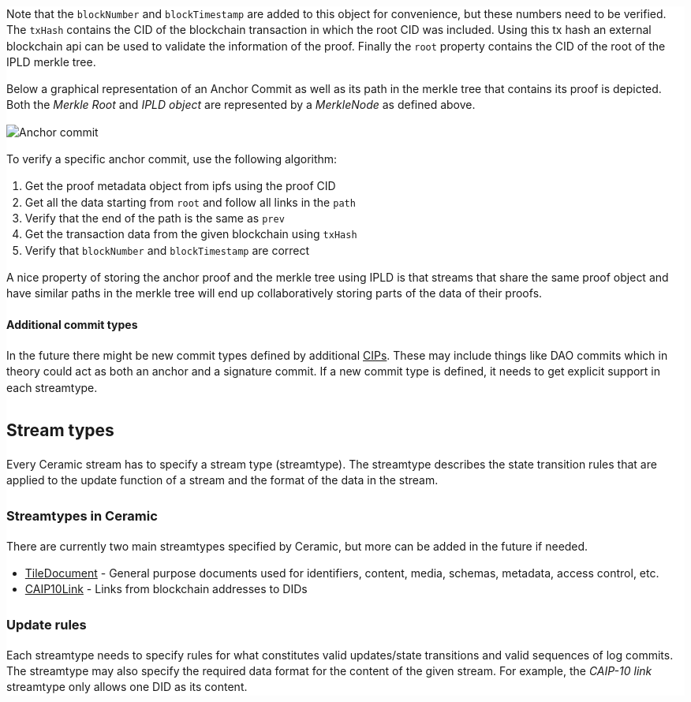 Note that the `blockNumber` and `blockTimestamp` are added to this object for convenience, but these numbers need to be verified. The `txHash` contains the CID of the blockchain transaction in which the root CID was included. Using this tx hash an external blockchain api can be used to validate the information of the proof. Finally the `root` property contains the CID of the root of the IPLD merkle tree.

Below a graphical representation of an Anchor Commit as well as its path in the merkle tree that contains its proof is depicted. Both the *Merkle Root* and *IPLD object* are represented by a *MerkleNode* as defined above.

![Anchor commit](./images/anchor-commit.png)

To verify a specific anchor commit, use the following algorithm:

1. Get the proof metadata object from ipfs using the proof CID
2. Get all the data starting from `root` and follow all links in the `path`
3. Verify that the end of the path is the same as `prev`
4. Get the transaction data from the given blockchain using `txHash`
5. Verify that `blockNumber` and `blockTimestamp` are correct

A nice property of storing the anchor proof and the merkle tree using IPLD is that streams that share the same proof object and have similar paths in the merkle tree will end up collaboratively storing parts of the data of their proofs.

#### Additional commit types

In the future there might be new commit types defined by additional [CIPs](https://github.com/ceramicnetwork/CIP). These may include things like DAO commits which in theory could act as both an anchor and a signature commit. If a new commit type is defined, it needs to get explicit support in each streamtype.

## Stream types

Every Ceramic stream has to specify a stream type (streamtype). The streamtype describes the state transition rules that are applied to the update function of a stream and the format of the data in the stream.

### Streamtypes in Ceramic

There are currently two main streamtypes specified by Ceramic, but more can be added in the future if needed.

- [TileDocument](https://github.com/ceramicnetwork/CIP/issues/56) - General purpose documents used for identifiers, content, media, schemas, metadata, access control, etc.
- [CAIP10Link](https://github.com/ceramicnetwork/CIP/issues/15) - Links from blockchain addresses to DIDs

### Update rules

Each streamtype needs to specify rules for what constitutes valid updates/state transitions and valid sequences of log commits. The streamtype may also specify the required data format for the content of the given stream. For example, the *CAIP-10 link* streamtype only allows one DID as its content.
